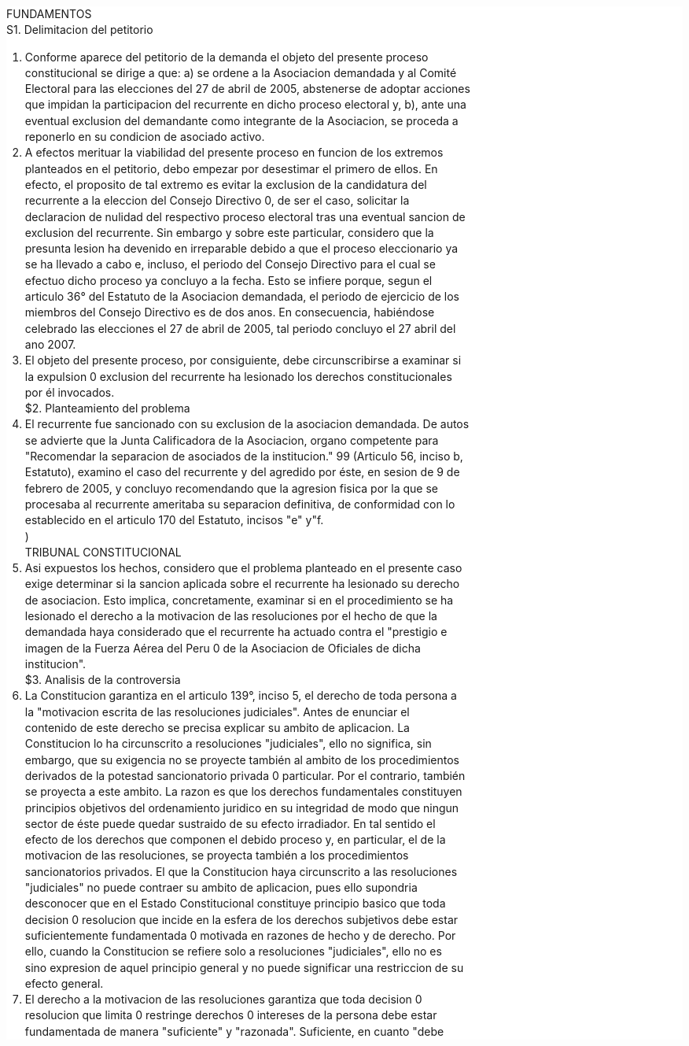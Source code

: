 FUNDAMENTOS  
S1. Delimitacion del petitorio  
1. Conforme aparece del petitorio de la demanda el objeto del presente proceso  
constitucional se dirige a que: a) se ordene a la Asociacion demandada y al Comité  
Electoral para las elecciones del 27 de abril de 2005, abstenerse de adoptar acciones  
que impidan la participacion del recurrente en dicho proceso electoral y, b), ante una  
eventual exclusion del demandante como integrante de la Asociacion, se proceda a  
reponerlo en su condicion de asociado activo.  
2. A efectos merituar la viabilidad del presente proceso en funcion de los extremos  
planteados en el petitorio, debo empezar por desestimar el primero de ellos. En  
efecto, el proposito de tal extremo es evitar la exclusion de la candidatura del  
recurrente a la eleccion del Consejo Directivo 0, de ser el caso, solicitar la  
declaracion de nulidad del respectivo proceso electoral tras una eventual sancion de  
exclusion del recurrente. Sin embargo y sobre este particular, considero que la  
presunta lesion ha devenido en irreparable debido a que el proceso eleccionario ya  
se ha llevado a cabo e, incluso, el periodo del Consejo Directivo para el cual se  
efectuo dicho proceso ya concluyo a la fecha. Esto se infiere porque, segun el  
articulo 36° del Estatuto de la Asociacion demandada, el periodo de ejercicio de los  
miembros del Consejo Directivo es de dos anos. En consecuencia, habiéndose  
celebrado las elecciones el 27 de abril de 2005, tal periodo concluyo el 27 abril del  
ano 2007.  
3. El objeto del presente proceso, por consiguiente, debe circunscribirse a examinar si  
la expulsion 0 exclusion del recurrente ha lesionado los derechos constitucionales  
por él invocados.  
$2. Planteamiento del problema  
4. El recurrente fue sancionado con su exclusion de la asociacion demandada. De autos  
se advierte que la Junta Calificadora de la Asociacion, organo competente para  
"Recomendar la separacion de asociados de la institucion." 99 (Articulo 56, inciso b,  
Estatuto), examino el caso del recurrente y del agredido por éste, en sesion de 9 de  
febrero de 2005, y concluyo recomendando que la agresion fisica por la que se  
procesaba al recurrente ameritaba su separacion definitiva, de conformidad con lo  
establecido en el articulo 170 del Estatuto, incisos "e" y"f.  
)  
TRIBUNAL CONSTITUCIONAL  
5. Asi expuestos los hechos, considero que el problema planteado en el presente caso  
exige determinar si la sancion aplicada sobre el recurrente ha lesionado su derecho  
de asociacion. Esto implica, concretamente, examinar si en el procedimiento se ha  
lesionado el derecho a la motivacion de las resoluciones por el hecho de que la  
demandada haya considerado que el recurrente ha actuado contra el "prestigio e  
imagen de la Fuerza Aérea del Peru 0 de la Asociacion de Oficiales de dicha  
institucion".  
$3. Analisis de la controversia  
6. La Constitucion garantiza en el articulo 139°, inciso 5, el derecho de toda persona a  
la "motivacion escrita de las resoluciones judiciales". Antes de enunciar el  
contenido de este derecho se precisa explicar su ambito de aplicacion. La  
Constitucion lo ha circunscrito a resoluciones "judiciales", ello no significa, sin  
embargo, que su exigencia no se proyecte también al ambito de los procedimientos  
derivados de la potestad sancionatorio privada 0 particular. Por el contrario, también  
se proyecta a este ambito. La razon es que los derechos fundamentales constituyen  
principios objetivos del ordenamiento juridico en su integridad de modo que ningun  
sector de éste puede quedar sustraido de su efecto irradiador. En tal sentido el  
efecto de los derechos que componen el debido proceso y, en particular, el de la  
motivacion de las resoluciones, se proyecta también a los procedimientos  
sancionatorios privados. El que la Constitucion haya circunscrito a las resoluciones  
"judiciales" no puede contraer su ambito de aplicacion, pues ello supondria  
desconocer que en el Estado Constitucional constituye principio basico que toda  
decision 0 resolucion que incide en la esfera de los derechos subjetivos debe estar  
suficientemente fundamentada 0 motivada en razones de hecho y de derecho. Por  
ello, cuando la Constitucion se refiere solo a resoluciones "judiciales", ello no es  
sino expresion de aquel principio general y no puede significar una restriccion de su  
efecto general.  
7. El derecho a la motivacion de las resoluciones garantiza que toda decision 0  
resolucion que limita 0 restringe derechos 0 intereses de la persona debe estar  
fundamentada de manera "suficiente" y "razonada". Suficiente, en cuanto "debe  